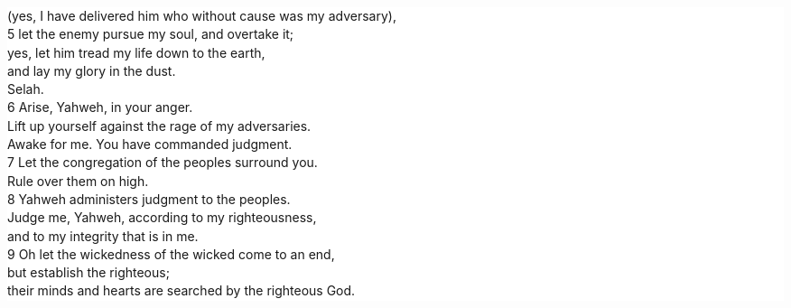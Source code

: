 </div>
<div class="q2">
  (yes, I have delivered him who without cause was my adversary),
</div>
<div class="q2">
  <span class="verse" id="PSA7V5">
    5
  </span>
  let the enemy pursue my soul, and overtake it;
</div>
<div class="q">
  yes, let him tread my life down to the earth,
</div>
<div class="q2">
  and lay my glory in the dust.
</div>
<div class="qs">
  Selah.
</div>
<div class="q">
  <span class="verse" id="PSA7V6">
    6
  </span>
  Arise, Yahweh, in your anger.
</div>
<div class="q2">
  Lift up yourself against the rage of my adversaries.
</div>
<div class="q">
  Awake for me. You have commanded judgment.
</div>
<div class="q2">
  <span class="verse" id="PSA7V7">
    7
  </span>
  Let the congregation of the peoples surround you.
</div>
<div class="q2">
  Rule over them on high.
</div>
<div class="q">
  <span class="verse" id="PSA7V8">
    8
  </span>
  Yahweh administers judgment to the peoples.
</div>
<div class="q2">
  Judge me, Yahweh, according to my righteousness,
</div>
<div class="q2">
  and to my integrity that is in me.
</div>
<div class="q">
  <span class="verse" id="PSA7V9">
    9
  </span>
  Oh let the wickedness of the wicked come to an end,
</div>
<div class="q2">
  but establish the righteous;
</div>
<div class="q2">
  their minds and hearts are searched by the righteous God.
</div>